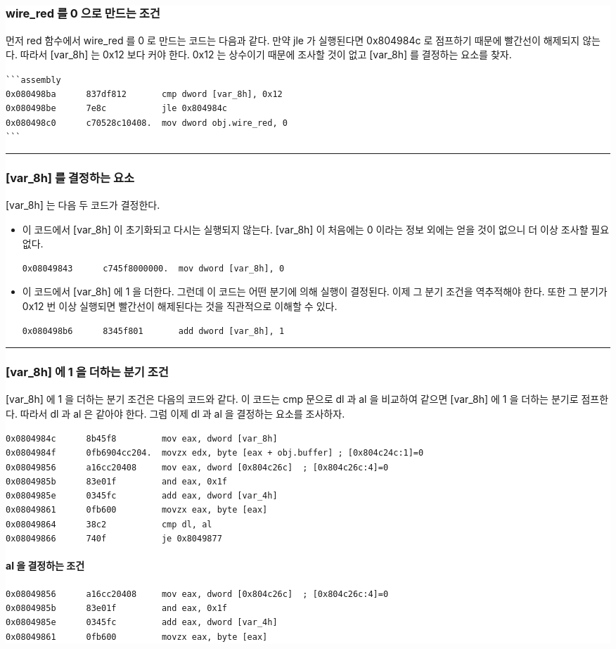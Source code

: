 ### wire_red 를 0 으로 만드는 조건

먼저 red 함수에서 wire_red 를 0 로 만드는 코드는 다음과 같다. 만약 jle 가 실행된다면 0x804984c 로 점프하기 때문에 빨간선이 해제되지 않는다. 따라서 [var_8h] 는 0x12 보다 커야 한다. 0x12 는 상수이기 때문에 조사할 것이 없고 [var_8h] 를 결정하는 요소를 찾자. 

    ```assembly
    0x080498ba      837df812       cmp dword [var_8h], 0x12  
    0x080498be      7e8c           jle 0x804984c             
    0x080498c0      c70528c10408.  mov dword obj.wire_red, 0 
    ```

---

### [var_8h] 를 결정하는 요소 

[var_8h] 는 다음 두 코드가 결정한다. 

  - 이 코드에서 [var_8h] 이 초기화되고 다시는 실행되지 않는다. [var_8h] 이 처음에는 0 이라는 정보 외에는 얻을 것이 없으니 더 이상 조사할 필요 없다. 

    ```assembly
    0x08049843      c745f8000000.  mov dword [var_8h], 0
    ```

  - 이 코드에서 [var_8h] 에 1 을 더한다. 그런데 이 코드는 어떤 분기에 의해 실행이 결정된다. 이제 그 분기 조건을 역추적해야 한다. 또한 그 분기가 0x12 번 이상 실행되면 빨간선이 해제된다는 것을 직관적으로 이해할 수 있다. 

    ```assembly
    0x080498b6      8345f801       add dword [var_8h], 1
    ```

---

### [var_8h] 에 1 을 더하는 분기 조건 

[var_8h] 에 1 을 더하는 분기 조건은 다음의 코드와 같다. 이 코드는 cmp 문으로 dl 과 al 을 비교하여 같으면 [var_8h] 에 1 을 더하는 분기로 점프한다. 따라서 dl 과 al 은 같아야 한다. 그럼 이제 dl 과 al 을 결정하는 요소를 조사하자. 

   ```assembly
   0x0804984c      8b45f8         mov eax, dword [var_8h]
   0x0804984f      0fb6904cc204.  movzx edx, byte [eax + obj.buffer] ; [0x804c24c:1]=0
   0x08049856      a16cc20408     mov eax, dword [0x804c26c]  ; [0x804c26c:4]=0
   0x0804985b      83e01f         and eax, 0x1f
   0x0804985e      0345fc         add eax, dword [var_4h]
   0x08049861      0fb600         movzx eax, byte [eax]
   0x08049864      38c2           cmp dl, al
   0x08049866      740f           je 0x8049877
   ```

#### al 을 결정하는 조건 

   ```assembly
   0x08049856      a16cc20408     mov eax, dword [0x804c26c]  ; [0x804c26c:4]=0
   0x0804985b      83e01f         and eax, 0x1f
   0x0804985e      0345fc         add eax, dword [var_4h]
   0x08049861      0fb600         movzx eax, byte [eax]
   ```
